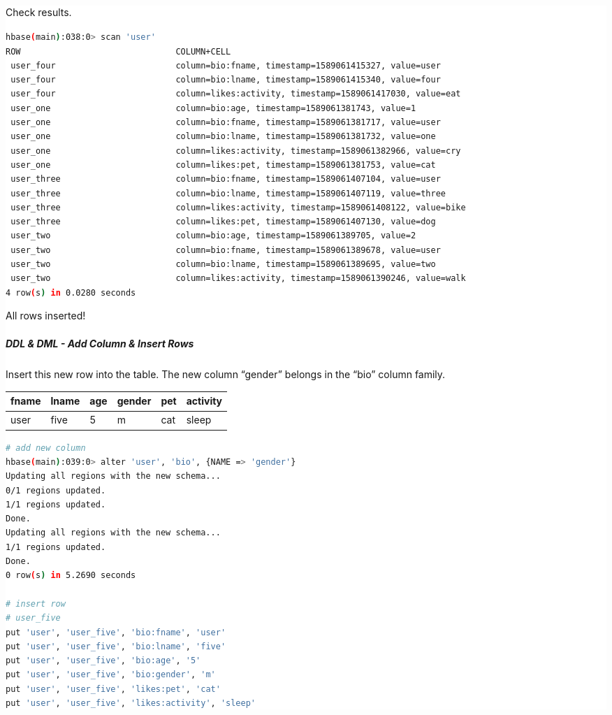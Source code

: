 Check results.

```bash
hbase(main):038:0> scan 'user'
ROW                               COLUMN+CELL
 user_four                        column=bio:fname, timestamp=1589061415327, value=user
 user_four                        column=bio:lname, timestamp=1589061415340, value=four
 user_four                        column=likes:activity, timestamp=1589061417030, value=eat
 user_one                         column=bio:age, timestamp=1589061381743, value=1
 user_one                         column=bio:fname, timestamp=1589061381717, value=user
 user_one                         column=bio:lname, timestamp=1589061381732, value=one
 user_one                         column=likes:activity, timestamp=1589061382966, value=cry
 user_one                         column=likes:pet, timestamp=1589061381753, value=cat
 user_three                       column=bio:fname, timestamp=1589061407104, value=user
 user_three                       column=bio:lname, timestamp=1589061407119, value=three
 user_three                       column=likes:activity, timestamp=1589061408122, value=bike
 user_three                       column=likes:pet, timestamp=1589061407130, value=dog
 user_two                         column=bio:age, timestamp=1589061389705, value=2
 user_two                         column=bio:fname, timestamp=1589061389678, value=user
 user_two                         column=bio:lname, timestamp=1589061389695, value=two
 user_two                         column=likes:activity, timestamp=1589061390246, value=walk
4 row(s) in 0.0280 seconds
```

All rows inserted!  

##### DDL & DML - Add Column & Insert Rows

Insert this new row into the table. The new column “gender” belongs in the “bio” column family.

| fname | lname | age  | gender | pet  | activity |
| ----- | ----- | ---- | ------ | ---- | -------- |
| user  | five  | 5    | m      | cat  | sleep    |

```bash
# add new column
hbase(main):039:0> alter 'user', 'bio', {NAME => 'gender'}
Updating all regions with the new schema...
0/1 regions updated.
1/1 regions updated.
Done.
Updating all regions with the new schema...
1/1 regions updated.
Done.
0 row(s) in 5.2690 seconds

# insert row
# user_five
put 'user', 'user_five', 'bio:fname', 'user'
put 'user', 'user_five', 'bio:lname', 'five'
put 'user', 'user_five', 'bio:age', '5'
put 'user', 'user_five', 'bio:gender', 'm'
put 'user', 'user_five', 'likes:pet', 'cat'
put 'user', 'user_five', 'likes:activity', 'sleep'
```

